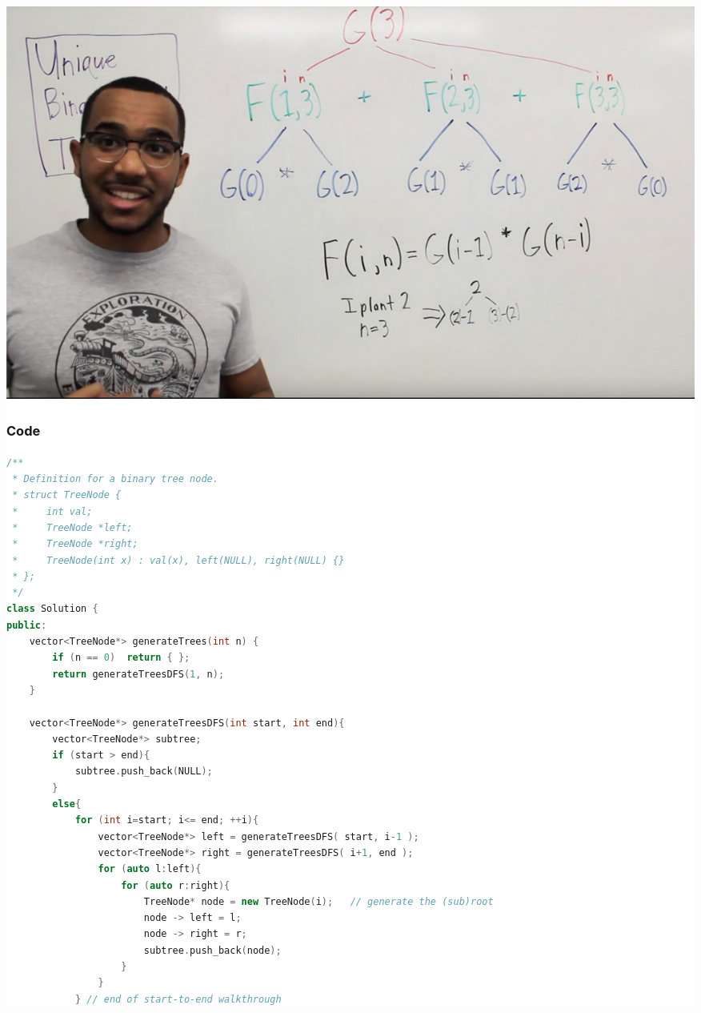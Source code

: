 ![](assets/markdown-img-paste-20190629234149216.png)

### Code
``` c++
/**
 * Definition for a binary tree node.
 * struct TreeNode {
 *     int val;
 *     TreeNode *left;
 *     TreeNode *right;
 *     TreeNode(int x) : val(x), left(NULL), right(NULL) {}
 * };
 */
class Solution {
public:
    vector<TreeNode*> generateTrees(int n) {
        if (n == 0)  return { };
        return generateTreesDFS(1, n);
    }

    vector<TreeNode*> generateTreesDFS(int start, int end){
        vector<TreeNode*> subtree;
        if (start > end){
            subtree.push_back(NULL);
        }
        else{
            for (int i=start; i<= end; ++i){
                vector<TreeNode*> left = generateTreesDFS( start, i-1 );
                vector<TreeNode*> right = generateTreesDFS( i+1, end );
                for (auto l:left){
                    for (auto r:right){
                        TreeNode* node = new TreeNode(i);   // generate the (sub)root
                        node -> left = l;
                        node -> right = r;
                        subtree.push_back(node);
                    }
                }
            } // end of start-to-end walkthrough
```
